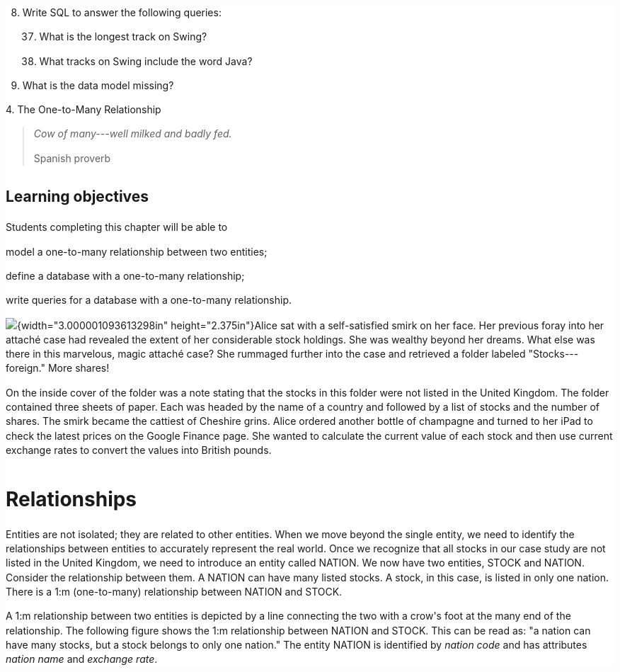 8.  Write SQL to answer the following queries:

    37. What is the longest track on Swing?

    38. What tracks on Swing include the word Java?

9.  What is the data model missing?

4\. The One-to-Many Relationship

> *Cow of many---well milked and badly fed.*
>
> Spanish proverb

Learning objectives
-------------------

Students completing this chapter will be able to

model a one-to-many relationship between two entities;

define a database with a one-to-many relationship;

write queries for a database with a one-to-many relationship.

![](media/image9.png){width="3.000001093613298in" height="2.375in"}Alice
sat with a self-satisfied smirk on her face. Her previous foray into her
attaché case had revealed the extent of her considerable stock holdings.
She was wealthy beyond her dreams. What else was there in this
marvelous, magic attaché case? She rummaged further into the case and
retrieved a folder labeled "Stocks---foreign." More shares!

On the inside cover of the folder was a note stating that the stocks in
this folder were not listed in the United Kingdom. The folder contained
three sheets of paper. Each was headed by the name of a country and
followed by a list of stocks and the number of shares. The smirk became
the cattiest of Cheshire grins. Alice ordered another bottle of
champagne and turned to her iPad to check the latest prices on the
Google Finance page. She wanted to calculate the current value of each
stock and then use current exchange rates to convert the values into
British pounds.

Relationships
=============

Entities are not isolated; they are related to other entities. When we
move beyond the single entity, we need to identify the relationships
between entities to accurately represent the real world. Once we
recognize that all stocks in our case study are not listed in the United
Kingdom, we need to introduce an entity called NATION. We now have two
entities, STOCK and NATION. Consider the relationship between them. A
NATION can have many listed stocks. A stock, in this case, is listed in
only one nation. There is a 1:m (one-to-many) relationship between
NATION and STOCK.

A 1:m relationship between two entities is depicted by a line connecting
the two with a crow's foot at the many end of the relationship. The
following figure shows the 1:m relationship between NATION and STOCK.
This can be read as: "a nation can have many stocks, but a stock belongs
to only one nation." The entity NATION is identified by *nation code*
and has attributes *nation name* and *exchange rate*.
